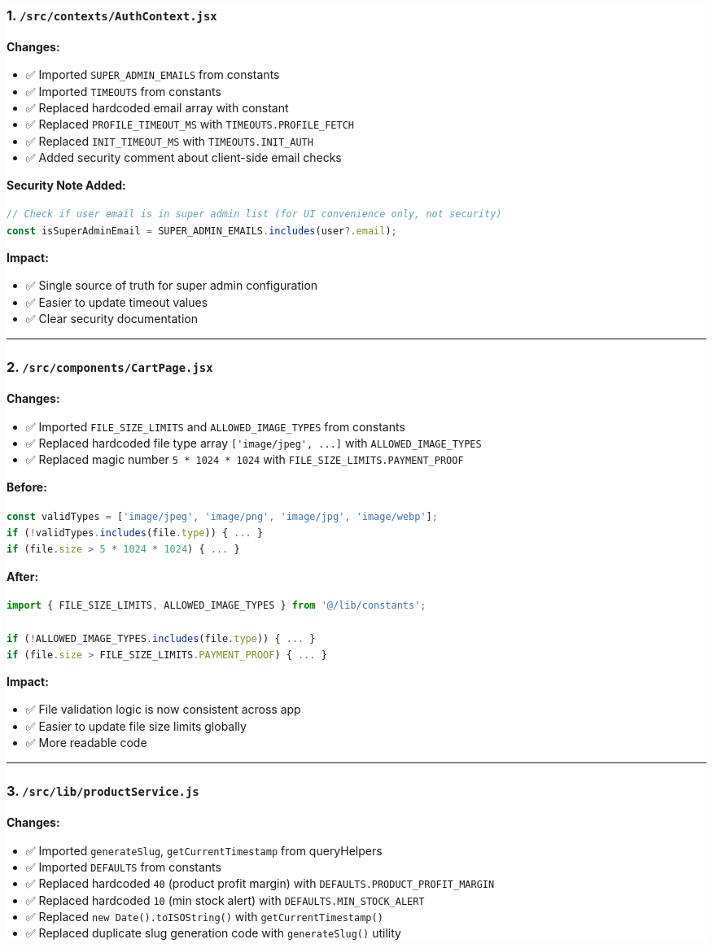 ### 1. `/src/contexts/AuthContext.jsx`

**Changes:**
- ✅ Imported `SUPER_ADMIN_EMAILS` from constants
- ✅ Imported `TIMEOUTS` from constants
- ✅ Replaced hardcoded email array with constant
- ✅ Replaced `PROFILE_TIMEOUT_MS` with `TIMEOUTS.PROFILE_FETCH`
- ✅ Replaced `INIT_TIMEOUT_MS` with `TIMEOUTS.INIT_AUTH`
- ✅ Added security comment about client-side email checks

**Security Note Added:**
```javascript
// Check if user email is in super admin list (for UI convenience only, not security)
const isSuperAdminEmail = SUPER_ADMIN_EMAILS.includes(user?.email);
```

**Impact:**
- ✅ Single source of truth for super admin configuration
- ✅ Easier to update timeout values
- ✅ Clear security documentation

---

### 2. `/src/components/CartPage.jsx`

**Changes:**
- ✅ Imported `FILE_SIZE_LIMITS` and `ALLOWED_IMAGE_TYPES` from constants
- ✅ Replaced hardcoded file type array `['image/jpeg', ...]` with `ALLOWED_IMAGE_TYPES`
- ✅ Replaced magic number `5 * 1024 * 1024` with `FILE_SIZE_LIMITS.PAYMENT_PROOF`

**Before:**
```javascript
const validTypes = ['image/jpeg', 'image/png', 'image/jpg', 'image/webp'];
if (!validTypes.includes(file.type)) { ... }
if (file.size > 5 * 1024 * 1024) { ... }
```

**After:**
```javascript
import { FILE_SIZE_LIMITS, ALLOWED_IMAGE_TYPES } from '@/lib/constants';

if (!ALLOWED_IMAGE_TYPES.includes(file.type)) { ... }
if (file.size > FILE_SIZE_LIMITS.PAYMENT_PROOF) { ... }
```

**Impact:**
- ✅ File validation logic is now consistent across app
- ✅ Easier to update file size limits globally
- ✅ More readable code

---

### 3. `/src/lib/productService.js`

**Changes:**
- ✅ Imported `generateSlug`, `getCurrentTimestamp` from queryHelpers
- ✅ Imported `DEFAULTS` from constants
- ✅ Replaced hardcoded `40` (product profit margin) with `DEFAULTS.PRODUCT_PROFIT_MARGIN`
- ✅ Replaced hardcoded `10` (min stock alert) with `DEFAULTS.MIN_STOCK_ALERT`
- ✅ Replaced `new Date().toISOString()` with `getCurrentTimestamp()`
- ✅ Replaced duplicate slug generation code with `generateSlug()` utility
